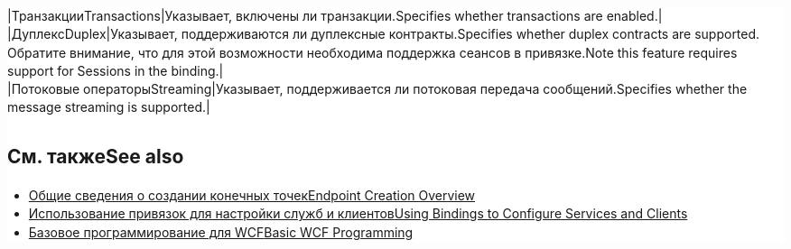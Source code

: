 |<span data-ttu-id="07d99-236">Транзакции</span><span class="sxs-lookup"><span data-stu-id="07d99-236">Transactions</span></span>|<span data-ttu-id="07d99-237">Указывает, включены ли транзакции.</span><span class="sxs-lookup"><span data-stu-id="07d99-237">Specifies whether transactions are enabled.</span></span>|  
|<span data-ttu-id="07d99-238">Дуплекс</span><span class="sxs-lookup"><span data-stu-id="07d99-238">Duplex</span></span>|<span data-ttu-id="07d99-239">Указывает, поддерживаются ли дуплексные контракты.</span><span class="sxs-lookup"><span data-stu-id="07d99-239">Specifies whether duplex contracts are supported.</span></span> <span data-ttu-id="07d99-240">Обратите внимание, что для этой возможности необходима поддержка сеансов в привязке.</span><span class="sxs-lookup"><span data-stu-id="07d99-240">Note this feature requires support for Sessions in the binding.</span></span>|  
|<span data-ttu-id="07d99-241">Потоковые операторы</span><span class="sxs-lookup"><span data-stu-id="07d99-241">Streaming</span></span>|<span data-ttu-id="07d99-242">Указывает, поддерживается ли потоковая передача сообщений.</span><span class="sxs-lookup"><span data-stu-id="07d99-242">Specifies whether the message streaming is supported.</span></span>|  
  
## <a name="see-also"></a><span data-ttu-id="07d99-243">См. также</span><span class="sxs-lookup"><span data-stu-id="07d99-243">See also</span></span>

- [<span data-ttu-id="07d99-244">Общие сведения о создании конечных точек</span><span class="sxs-lookup"><span data-stu-id="07d99-244">Endpoint Creation Overview</span></span>](../../../../docs/framework/wcf/endpoint-creation-overview.md)
- [<span data-ttu-id="07d99-245">Использование привязок для настройки служб и клиентов</span><span class="sxs-lookup"><span data-stu-id="07d99-245">Using Bindings to Configure Services and Clients</span></span>](../../../../docs/framework/wcf/using-bindings-to-configure-services-and-clients.md)
- [<span data-ttu-id="07d99-246">Базовое программирование для WCF</span><span class="sxs-lookup"><span data-stu-id="07d99-246">Basic WCF Programming</span></span>](../../../../docs/framework/wcf/basic-wcf-programming.md)
